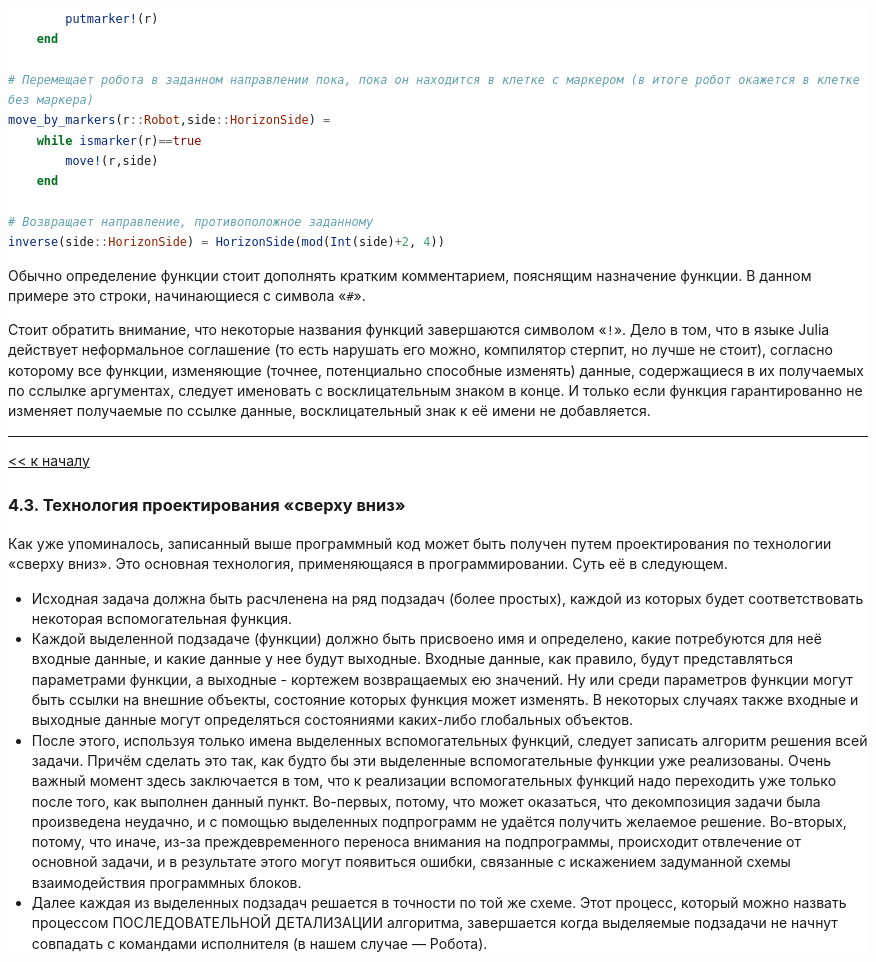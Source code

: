 ```julia
        putmarker!(r)
    end

# Перемещает робота в заданном направлении пока, пока он находится в клетке с маркером (в итоге робот окажется в клетке без маркера)
move_by_markers(r::Robot,side::HorizonSide) = 
    while ismarker(r)==true 
        move!(r,side) 
    end

# Возвращает направление, противоположное заданному
inverse(side::HorizonSide) = HorizonSide(mod(Int(side)+2, 4)) 
```
Обычно определение функции стоит дополнять кратким комментарием, пояснящим назначение функции. В данном примере это строки, начинающиеся с символа «`#`».

Стоит обратить внимание, что некоторые названия функций завершаются символом «`!`». Дело в том, что в языке Julia действует неформальное соглашение (то есть нарушать его можно, компилятор стерпит, но лучше не стоит), согласно которому все функции, изменяющие (точнее, потенциально способные изменять) данные, содержащиеся в их получаемых по сслылке аргументах, следует именовать с восклицательным знаком в конце. И только если функция гарантированно не изменяет получаемые по ссылке данные, восклицательный знак к её имени не добавляется.

-------------

[<< к началу](#лекция-1)

### **4.3. Технология проектирования «сверху вниз»**

Как уже упоминалось, записанный выше программный код может быть получен путем проектирования по технологии «сверху вниз». Это основная технология, применяющаяся в программировании. Суть её в следующем.

- Исходная задача должна быть расчленена на ряд подзадач (более простых), каждой из которых будет соответствовать некоторая вспомогательная функция.
- Каждой выделенной подзадаче (функции) должно быть присвоено имя и определено, какие потребуются для неё входные данные, и какие данные у нее будут выходные. Входные данные, как правило, будут представляться параметрами функции, а выходные - кортежем возвращаемых ею значений. Ну или среди параметров функции могут быть ссылки на внешние объекты, состояние которых функция может изменять. В некоторых случаях также входные и выходные данные могут определяться состояниями каких-либо глобальных объектов.
- После этого, используя только имена выделенных вспомогательных функций, следует записать алгоритм решения всей задачи. Причём сделать это так, как будто бы эти выделенные вспомогательные функции уже реализованы. Очень важный момент здесь заключается в том, что к реализации вспомогательных функций надо переходить уже только после того, как выполнен данный пункт. Во-первых, потому, что может оказаться, что декомпозиция задачи была произведена неудачно, и с помощью выделенных подпрограмм не удаётся получить желаемое решение. Во-вторых, потому, что иначе, из-за преждевременного переноса внимания на подпрограммы, происходит отвлечение от основной задачи, и в результате этого могут появиться ошибки, связанные с искажением задуманной схемы взаимодействия программных блоков.
- Далее каждая из выделенных подзадач решается в точности по той же схеме. Этот процесс, который можно назвать процессом ПОСЛЕДОВАТЕЛЬНОЙ ДЕТАЛИЗАЦИИ алгоритма, завершается когда выделяемые подзадачи не начнут совпадать с командами исполнителя (в нашем случае — Робота).
  